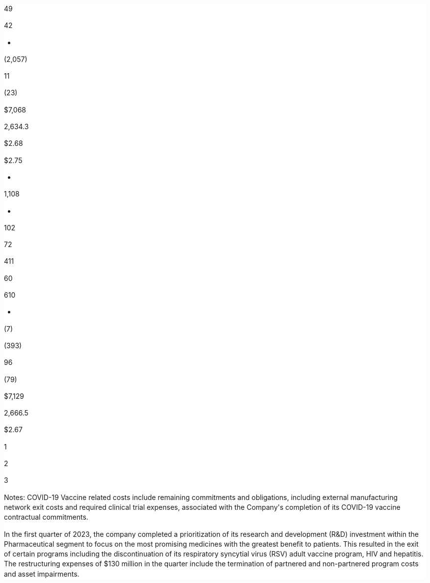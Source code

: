 49

42

-

(2,057)

11

(23)

$7,068

2,634.3

$2.68

$2.75

-

1,108

-

102

72

411

60

610

-

(7)

(393)

96

(79)

$7,129

2,666.5

$2.67

1

2

3

Notes:
COVID-19 Vaccine related costs include remaining commitments and obligations, including external manufacturing network exit costs
and required clinical trial expenses, associated with the Company's completion of its COVID-19 vaccine contractual commitments.

In the first quarter of 2023, the company completed a prioritization of its research and development (R&D) investment within the
Pharmaceutical segment to focus on the most promising medicines with the greatest benefit to patients. This resulted in the exit of
certain programs including the discontinuation of its respiratory syncytial virus (RSV) adult vaccine program, HIV and hepatitis.  The
restructuring expenses of $130 million in the quarter include the termination of partnered and non-partnered program costs and asset
impairments.
